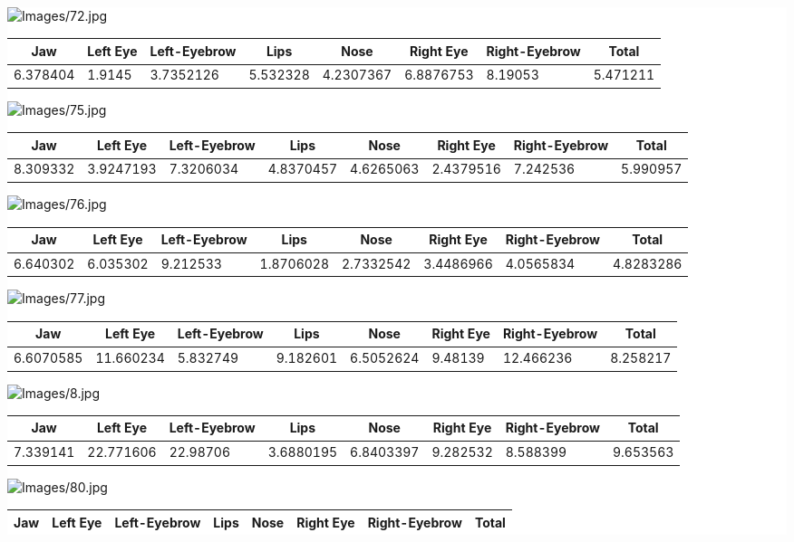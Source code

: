 <img src="Images/72.jpg" alt="Images/72.jpg" width="256" /> 

| Jaw| Left Eye| Left-Eyebrow| Lips| Nose| Right Eye| Right-Eyebrow| Total| 
| ------ |------ |------ |------ |------ |------ |------ |------ |
| 6.378404 |1.9145 |3.7352126 |5.532328 |4.2307367 |6.8876753 |8.19053 |5.471211 |

<img src="Images/75.jpg" alt="Images/75.jpg" width="256" /> 

| Jaw| Left Eye| Left-Eyebrow| Lips| Nose| Right Eye| Right-Eyebrow| Total| 
| ------ |------ |------ |------ |------ |------ |------ |------ |
| 8.309332 |3.9247193 |7.3206034 |4.8370457 |4.6265063 |2.4379516 |7.242536 |5.990957 |

<img src="Images/76.jpg" alt="Images/76.jpg" width="256" /> 

| Jaw| Left Eye| Left-Eyebrow| Lips| Nose| Right Eye| Right-Eyebrow| Total| 
| ------ |------ |------ |------ |------ |------ |------ |------ |
| 6.640302 |6.035302 |9.212533 |1.8706028 |2.7332542 |3.4486966 |4.0565834 |4.8283286 |

<img src="Images/77.jpg" alt="Images/77.jpg" width="256" /> 

| Jaw| Left Eye| Left-Eyebrow| Lips| Nose| Right Eye| Right-Eyebrow| Total| 
| ------ |------ |------ |------ |------ |------ |------ |------ |
| 6.6070585 |11.660234 |5.832749 |9.182601 |6.5052624 |9.48139 |12.466236 |8.258217 |

<img src="Images/8.jpg" alt="Images/8.jpg" width="256" /> 

| Jaw| Left Eye| Left-Eyebrow| Lips| Nose| Right Eye| Right-Eyebrow| Total| 
| ------ |------ |------ |------ |------ |------ |------ |------ |
| 7.339141 |22.771606 |22.98706 |3.6880195 |6.8403397 |9.282532 |8.588399 |9.653563 |

<img src="Images/80.jpg" alt="Images/80.jpg" width="256" /> 

| Jaw| Left Eye| Left-Eyebrow| Lips| Nose| Right Eye| Right-Eyebrow| Total| 
| ------ |------ |------ |------ |------ |------ |------ |------ |
